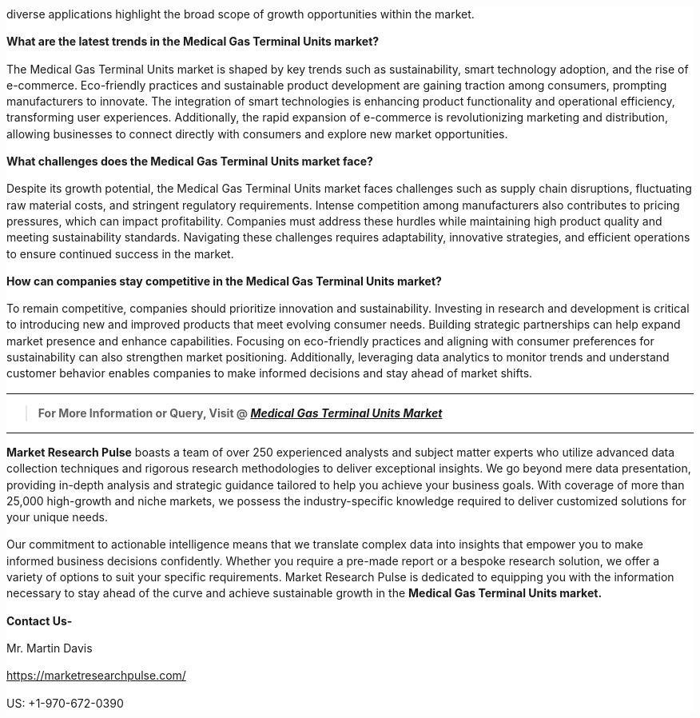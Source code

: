 diverse applications highlight the broad scope of growth opportunities within the market.</p><p><strong>What are the latest trends in the Medical Gas Terminal Units market?</strong></p><p>The Medical Gas Terminal Units market is shaped by key trends such as sustainability, smart technology adoption, and the rise of e-commerce. Eco-friendly practices and sustainable product development are gaining traction among consumers, prompting manufacturers to innovate. The integration of smart technologies is enhancing product functionality and operational efficiency, transforming user experiences. Additionally, the rapid expansion of e-commerce is revolutionizing marketing and distribution, allowing businesses to connect directly with consumers and explore new market opportunities.</p><p><strong>What challenges does the Medical Gas Terminal Units market face?</strong></p><p>Despite its growth potential, the Medical Gas Terminal Units market faces challenges such as supply chain disruptions, fluctuating raw material costs, and stringent regulatory requirements. Intense competition among manufacturers also contributes to pricing pressures, which can impact profitability. Companies must address these hurdles while maintaining high product quality and meeting sustainability standards. Navigating these challenges requires adaptability, innovative strategies, and efficient operations to ensure continued success in the market.</p><p><strong>How can companies stay competitive in the Medical Gas Terminal Units market?</strong></p><p>To remain competitive, companies should prioritize innovation and sustainability. Investing in research and development is critical to introducing new and improved products that meet evolving consumer needs. Building strategic partnerships can help expand market presence and enhance capabilities. Focusing on eco-friendly practices and aligning with consumer preferences for sustainability can also strengthen market positioning. Additionally, leveraging data analytics to monitor trends and understand customer behavior enables companies to make informed decisions and stay ahead of market shifts.</p><hr /><blockquote><p><strong>For More Information or Query, Visit @&nbsp;<em><a href="https://marketresearchpulse.com/report/25248/medical-gas-terminal-units-market?utm_source=Linkedin&utm_medium=0110">Medical Gas Terminal Units Market</a></em></strong></p></blockquote><hr /><p><strong>Market Research Pulse</strong> boasts a team of over 250 experienced analysts and subject matter experts who utilize advanced data collection techniques and rigorous research methodologies to deliver exceptional insights. We go beyond mere data presentation, providing in-depth analysis and strategic guidance tailored to help you achieve your business goals. With coverage of more than 25,000 high-growth and niche markets, we possess the industry-specific knowledge required to deliver customized solutions for your unique needs.</p><p>Our commitment to actionable intelligence means that we translate complex data into insights that empower you to make informed business decisions confidently. Whether you require a pre-made report or a bespoke research solution, we offer a variety of options to suit your specific requirements. Market Research Pulse is dedicated to equipping you with the information necessary to stay ahead of the curve and achieve sustainable growth in the <strong>Medical Gas Terminal Units market.</strong></p><p><strong>Contact Us-</strong></p><p>Mr. Martin Davis</p><p>https://marketresearchpulse.com/</p><p>US: +1-970-672-0390</p>